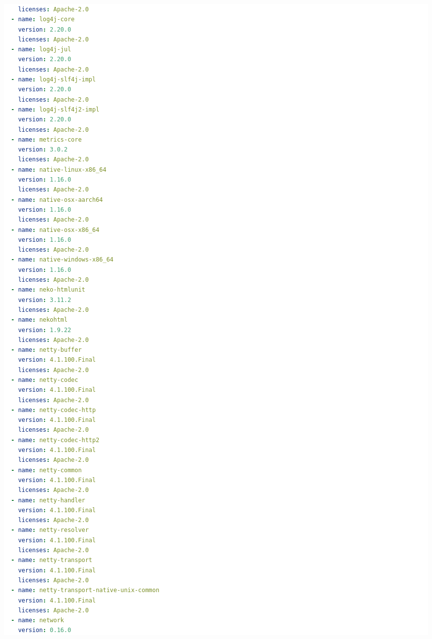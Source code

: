 ```yaml
    licenses: Apache-2.0
  - name: log4j-core
    version: 2.20.0
    licenses: Apache-2.0
  - name: log4j-jul
    version: 2.20.0
    licenses: Apache-2.0
  - name: log4j-slf4j-impl
    version: 2.20.0
    licenses: Apache-2.0
  - name: log4j-slf4j2-impl
    version: 2.20.0
    licenses: Apache-2.0
  - name: metrics-core
    version: 3.0.2
    licenses: Apache-2.0
  - name: native-linux-x86_64
    version: 1.16.0
    licenses: Apache-2.0
  - name: native-osx-aarch64
    version: 1.16.0
    licenses: Apache-2.0
  - name: native-osx-x86_64
    version: 1.16.0
    licenses: Apache-2.0
  - name: native-windows-x86_64
    version: 1.16.0
    licenses: Apache-2.0
  - name: neko-htmlunit
    version: 3.11.2
    licenses: Apache-2.0
  - name: nekohtml
    version: 1.9.22
    licenses: Apache-2.0
  - name: netty-buffer
    version: 4.1.100.Final
    licenses: Apache-2.0
  - name: netty-codec
    version: 4.1.100.Final
    licenses: Apache-2.0
  - name: netty-codec-http
    version: 4.1.100.Final
    licenses: Apache-2.0
  - name: netty-codec-http2
    version: 4.1.100.Final
    licenses: Apache-2.0
  - name: netty-common
    version: 4.1.100.Final
    licenses: Apache-2.0
  - name: netty-handler
    version: 4.1.100.Final
    licenses: Apache-2.0
  - name: netty-resolver
    version: 4.1.100.Final
    licenses: Apache-2.0
  - name: netty-transport
    version: 4.1.100.Final
    licenses: Apache-2.0
  - name: netty-transport-native-unix-common
    version: 4.1.100.Final
    licenses: Apache-2.0
  - name: network
    version: 0.16.0
```